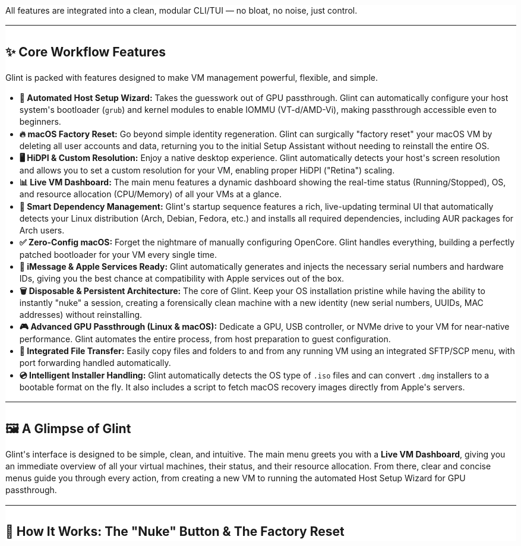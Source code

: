 All features are integrated into a clean, modular CLI/TUI — no bloat, no noise, just control.

---

## ✨ Core Workflow Features

Glint is packed with features designed to make VM management powerful, flexible, and simple.

*   **🚀 Automated Host Setup Wizard:** Takes the guesswork out of GPU passthrough. Glint can automatically configure your host system's bootloader (`grub`) and kernel modules to enable IOMMU (VT-d/AMD-Vi), making passthrough accessible even to beginners.
*   **🔥 macOS Factory Reset:** Go beyond simple identity regeneration. Glint can surgically "factory reset" your macOS VM by deleting all user accounts and data, returning you to the initial Setup Assistant without needing to reinstall the entire OS.
*   **🖥️ HiDPI & Custom Resolution:** Enjoy a native desktop experience. Glint automatically detects your host's screen resolution and allows you to set a custom resolution for your VM, enabling proper HiDPI ("Retina") scaling.
*   **📊 Live VM Dashboard:** The main menu features a dynamic dashboard showing the real-time status (Running/Stopped), OS, and resource allocation (CPU/Memory) of all your VMs at a glance.
*   **🧠 Smart Dependency Management:** Glint's startup sequence features a rich, live-updating terminal UI that automatically detects your Linux distribution (Arch, Debian, Fedora, etc.) and installs all required dependencies, including AUR packages for Arch users.
*   **✅ Zero-Config macOS:** Forget the nightmare of manually configuring OpenCore. Glint handles everything, building a perfectly patched bootloader for your VM every single time.
*   **🍏 iMessage & Apple Services Ready:** Glint automatically generates and injects the necessary serial numbers and hardware IDs, giving you the best chance at compatibility with Apple services out of the box.
*   **🗑️ Disposable & Persistent Architecture:** The core of Glint. Keep your OS installation pristine while having the ability to instantly "nuke" a session, creating a forensically clean machine with a new identity (new serial numbers, UUIDs, MAC addresses) without reinstalling.
*   **🎮 Advanced GPU Passthrough (Linux & macOS):** Dedicate a GPU, USB controller, or NVMe drive to your VM for near-native performance. Glint automates the entire process, from host preparation to guest configuration.
*   **📂 Integrated File Transfer:** Easily copy files and folders to and from any running VM using an integrated SFTP/SCP menu, with port forwarding handled automatically.
*   **💿 Intelligent Installer Handling:** Glint automatically detects the OS type of `.iso` files and can convert `.dmg` installers to a bootable format on the fly. It also includes a script to fetch macOS recovery images directly from Apple's servers.

---

## 🖼️ A Glimpse of Glint

Glint's interface is designed to be simple, clean, and intuitive. The main menu greets you with a **Live VM Dashboard**, giving you an immediate overview of all your virtual machines, their status, and their resource allocation. From there, clear and concise menus guide you through every action, from creating a new VM to running the automated Host Setup Wizard for GPU passthrough.

---

## 🚀 How It Works: The "Nuke" Button & The Factory Reset
